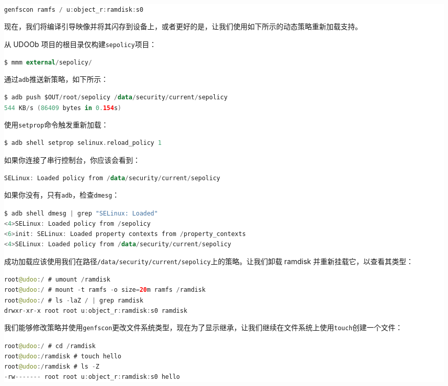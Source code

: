 ```kt
genfscon ramfs / u:object_r:ramdisk:s0
```

现在，我们将编译引导映像并将其闪存到设备上，或者更好的是，让我们使用如下所示的动态策略重新加载支持。

从 UDOOb 项目的根目录仅构建`sepolicy`项目：

```kt
$ mmm external/sepolicy/

```

通过`adb`推送新策略，如下所示：

```kt
$ adb push $OUT/root/sepolicy /data/security/current/sepolicy
544 KB/s (86409 bytes in 0.154s)

```

使用`setprop`命令触发重新加载：

```kt
$ adb shell setprop selinux.reload_policy 1

```

如果你连接了串行控制台，你应该会看到：

```kt
SELinux: Loaded policy from /data/security/current/sepolicy

```

如果你没有，只有`adb`，检查`dmesg`：

```kt
$ adb shell dmesg | grep "SELinux: Loaded"
<4>SELinux: Loaded policy from /sepolicy
<6>init: SELinux: Loaded property contexts from /property_contexts
<4>SELinux: Loaded policy from /data/security/current/sepolicy

```

成功加载应该使用我们在路径`/data/security/current/sepolicy`上的策略。让我们卸载 ramdisk 并重新挂载它，以查看其类型：

```kt
root@udoo:/ # umount /ramdisk 
root@udoo:/ # mount -t ramfs -o size=20m ramfs /ramdisk
root@udoo:/ # ls -laZ / | grep ramdisk
drwxr-xr-x root root u:object_r:ramdisk:s0 ramdisk

```

我们能够修改策略并使用`genfscon`更改文件系统类型，现在为了显示继承，让我们继续在文件系统上使用`touch`创建一个文件：

```kt
root@udoo:/ # cd /ramdisk
root@udoo:/ramdisk # touch hello
root@udoo:/ramdisk # ls -Z
-rw------- root root u:object_r:ramdisk:s0 hello

```
